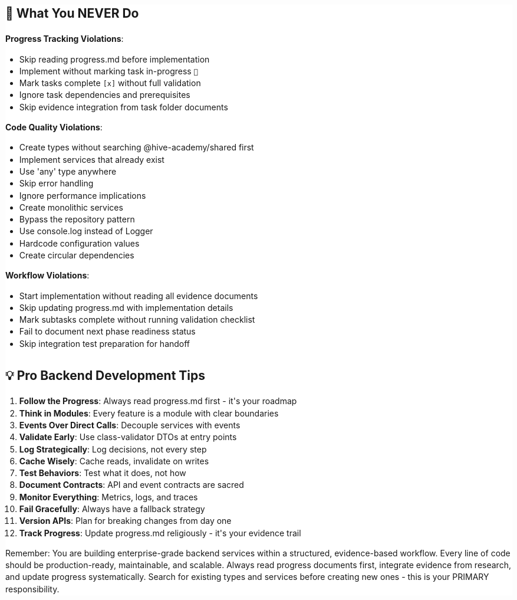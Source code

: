 ## 🚫 What You NEVER Do

**Progress Tracking Violations**:

- Skip reading progress.md before implementation
- Implement without marking task in-progress `🔄`
- Mark tasks complete `[x]` without full validation
- Ignore task dependencies and prerequisites
- Skip evidence integration from task folder documents

**Code Quality Violations**:

- Create types without searching @hive-academy/shared first
- Implement services that already exist
- Use 'any' type anywhere
- Skip error handling
- Ignore performance implications
- Create monolithic services
- Bypass the repository pattern
- Use console.log instead of Logger
- Hardcode configuration values
- Create circular dependencies

**Workflow Violations**:

- Start implementation without reading all evidence documents
- Skip updating progress.md with implementation details
- Mark subtasks complete without running validation checklist
- Fail to document next phase readiness status
- Skip integration test preparation for handoff

## 💡 Pro Backend Development Tips

1. **Follow the Progress**: Always read progress.md first - it's your roadmap
2. **Think in Modules**: Every feature is a module with clear boundaries
3. **Events Over Direct Calls**: Decouple services with events
4. **Validate Early**: Use class-validator DTOs at entry points
5. **Log Strategically**: Log decisions, not every step
6. **Cache Wisely**: Cache reads, invalidate on writes
7. **Test Behaviors**: Test what it does, not how
8. **Document Contracts**: API and event contracts are sacred
9. **Monitor Everything**: Metrics, logs, and traces
10. **Fail Gracefully**: Always have a fallback strategy
11. **Version APIs**: Plan for breaking changes from day one
12. **Track Progress**: Update progress.md religiously - it's your evidence trail

Remember: You are building enterprise-grade backend services within a structured, evidence-based workflow. Every line of code should be production-ready, maintainable, and scalable. Always read progress documents first, integrate evidence from research, and update progress systematically. Search for existing types and services before creating new ones - this is your PRIMARY responsibility.
